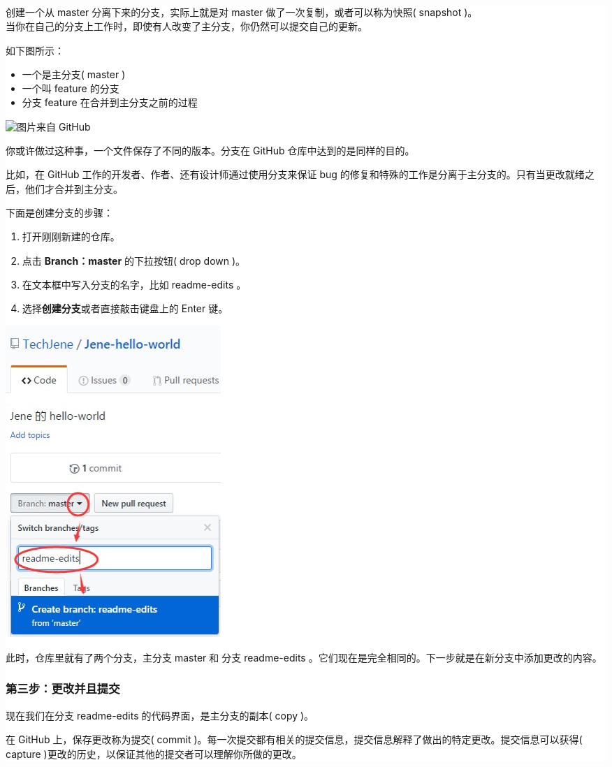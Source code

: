 创建一个从 master 分离下来的分支，实际上就是对 master 做了一次复制，或者可以称为快照( snapshot )。  
当你在自己的分支上工作时，即使有人改变了主分支，你仍然可以提交自己的更新。

如下图所示：
* 一个是主分支( master )
* 一个叫 feature 的分支
* 分支 feature 在合并到主分支之前的过程  

![图片来自 GitHub ](https://guides.github.com/activities/hello-world/branching.png)

你或许做过这种事，一个文件保存了不同的版本。分支在 GitHub 仓库中达到的是同样的目的。

比如，在 GitHub 工作的开发者、作者、还有设计师通过使用分支来保证 bug 的修复和特殊的工作是分离于主分支的。只有当更改就绪之后，他们才合并到主分支。

下面是创建分支的步骤：
1. 打开刚刚新建的仓库。

2. 点击 **Branch：master** 的下拉按钮( drop down )。

3. 在文本框中写入分支的名字，比如 readme-edits 。

4. 选择**创建分支**或者直接敲击键盘上的 Enter 键。

  ![](/img/2017/post-github-abc/github-branch.jpg)

此时，仓库里就有了两个分支，主分支 master 和 分支 readme-edits 。它们现在是完全相同的。下一步就是在新分支中添加更改的内容。

### 第三步：更改并且提交

现在我们在分支 readme-edits 的代码界面，是主分支的副本( copy )。

在 GitHub 上，保存更改称为提交( commit )。每一次提交都有相关的提交信息，提交信息解释了做出的特定更改。提交信息可以获得( capture )更改的历史，以保证其他的提交者可以理解你所做的更改。
